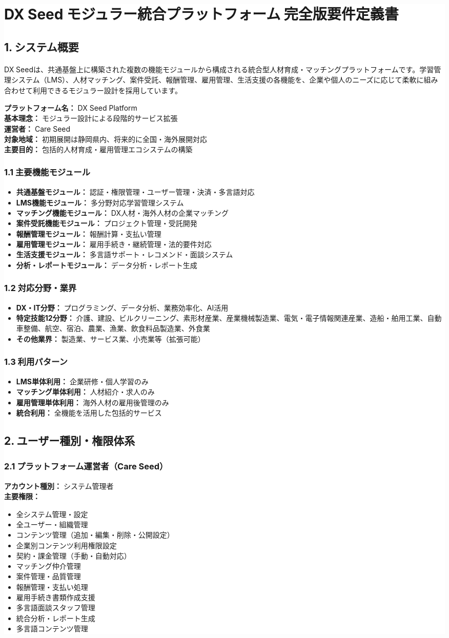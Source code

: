 # DX Seed モジュラー統合プラットフォーム 完全版要件定義書

## **1. システム概要**

DX Seedは、共通基盤上に構築された複数の機能モジュールから構成される統合型人材育成・マッチングプラットフォームです。学習管理システム（LMS）、人材マッチング、案件受託、報酬管理、雇用管理、生活支援の各機能を、企業や個人のニーズに応じて柔軟に組み合わせて利用できるモジュラー設計を採用しています。

**プラットフォーム名：** DX Seed Platform  
**基本理念：** モジュラー設計による段階的サービス拡張  
**運営者：** Care Seed  
**対象地域：** 初期展開は静岡県内、将来的に全国・海外展開対応  
**主要目的：** 包括的人材育成・雇用管理エコシステムの構築

### **1.1 主要機能モジュール**
- **共通基盤モジュール：** 認証・権限管理・ユーザー管理・決済・多言語対応
- **LMS機能モジュール：** 多分野対応学習管理システム
- **マッチング機能モジュール：** DX人材・海外人材の企業マッチング
- **案件受託機能モジュール：** プロジェクト管理・受託開発
- **報酬管理モジュール：** 報酬計算・支払い管理
- **雇用管理モジュール：** 雇用手続き・継続管理・法的要件対応
- **生活支援モジュール：** 多言語サポート・レコメンド・面談システム
- **分析・レポートモジュール：** データ分析・レポート生成

### **1.2 対応分野・業界**
- **DX・IT分野：** プログラミング、データ分析、業務効率化、AI活用
- **特定技能12分野：** 介護、建設、ビルクリーニング、素形材産業、産業機械製造業、電気・電子情報関連産業、造船・舶用工業、自動車整備、航空、宿泊、農業、漁業、飲食料品製造業、外食業
- **その他業界：** 製造業、サービス業、小売業等（拡張可能）

### **1.3 利用パターン**
- **LMS単体利用：** 企業研修・個人学習のみ
- **マッチング単体利用：** 人材紹介・求人のみ
- **雇用管理単体利用：** 海外人材の雇用後管理のみ
- **統合利用：** 全機能を活用した包括的サービス

## **2. ユーザー種別・権限体系**

### **2.1 プラットフォーム運営者（Care Seed）**

**アカウント種別：** システム管理者  
**主要権限：**
- 全システム管理・設定
- 全ユーザー・組織管理
- コンテンツ管理（追加・編集・削除・公開設定）
- 企業別コンテンツ利用権限設定
- 契約・課金管理（手動・自動対応）
- マッチング仲介管理
- 案件管理・品質管理
- 報酬管理・支払い処理
- 雇用手続き書類作成支援
- 多言語面談スタッフ管理
- 統合分析・レポート生成
- 多言語コンテンツ管理
